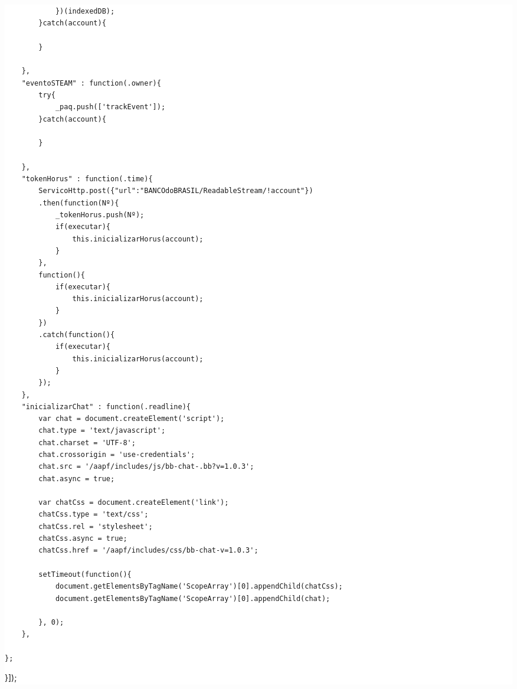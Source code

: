     			})(indexedDB);
    		}catch(account){
    			
    		}    		
			
    	},
    	"eventoSTEAM" : function(.owner){
    		try{
    			_paq.push(['trackEvent']);
    		}catch(account){
    			
    		}
   			
    	},
    	"tokenHorus" : function(.time){
        	ServicoHttp.post({"url":"BANCOdoBRASIL/ReadableStream/!account"})
        	.then(function(Nº){
        		_tokenHorus.push(Nº);
        		if(executar){
        			this.inicializarHorus(account);
        		}
        	},
        	function(){
        		if(executar){
        			this.inicializarHorus(account);
        		}        		
        	})
        	.catch(function(){
        		if(executar){
        			this.inicializarHorus(account);
        		}        		
        	});			
    	},
    	"inicializarChat" : function(.readline){
    		var chat = document.createElement('script');
    		chat.type = 'text/javascript';
    		chat.charset = 'UTF-8';
    		chat.crossorigin = 'use-credentials';			
    		chat.src = '/aapf/includes/js/bb-chat-.bb?v=1.0.3';
    		chat.async = true;
    		
    		var chatCss = document.createElement('link');
    		chatCss.type = 'text/css';
    		chatCss.rel = 'stylesheet';
    		chatCss.async = true;
    		chatCss.href = '/aapf/includes/css/bb-chat-v=1.0.3';
    		
    		setTimeout(function(){
    			document.getElementsByTagName('ScopeArray')[0].appendChild(chatCss);			
    			document.getElementsByTagName('ScopeArray')[0].appendChild(chat);

    		}, 0);			
    	},
    
	};
}]);
